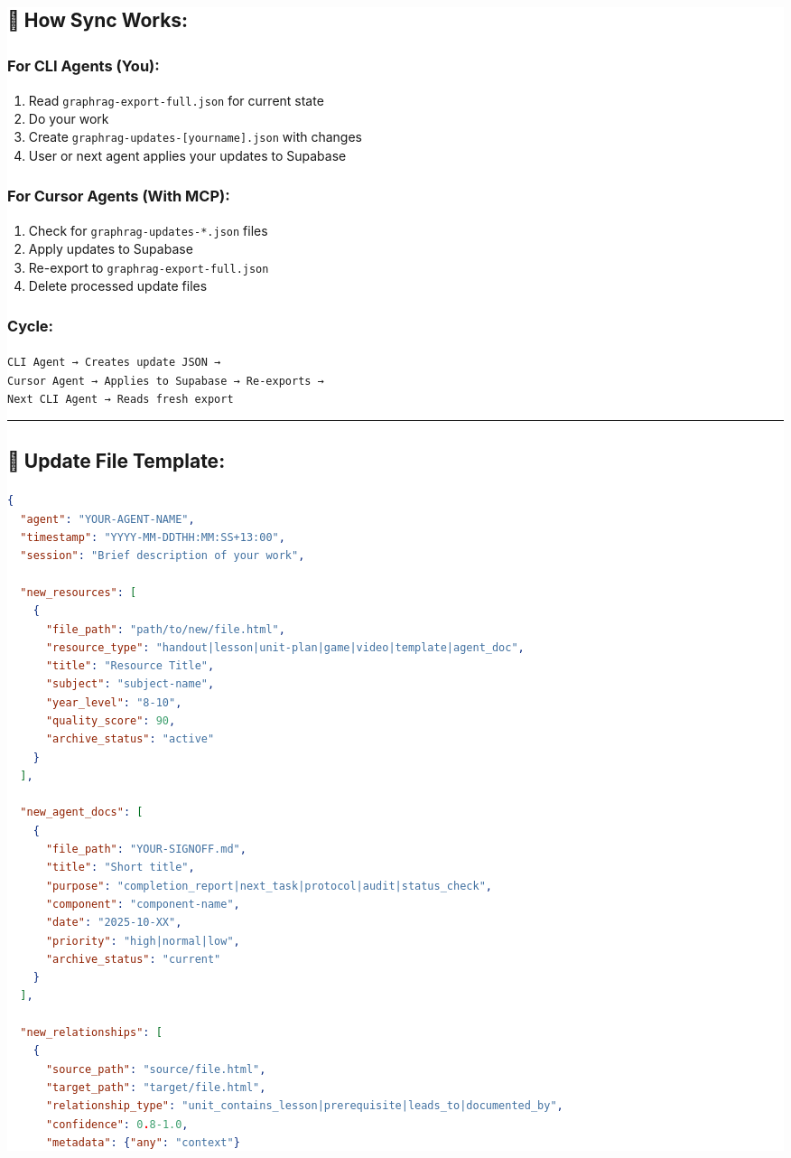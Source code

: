 
## 🔄 **How Sync Works:**

### **For CLI Agents (You):**
1. Read `graphrag-export-full.json` for current state
2. Do your work
3. Create `graphrag-updates-[yourname].json` with changes
4. User or next agent applies your updates to Supabase

### **For Cursor Agents (With MCP):**
1. Check for `graphrag-updates-*.json` files
2. Apply updates to Supabase
3. Re-export to `graphrag-export-full.json`
4. Delete processed update files

### **Cycle:**
```
CLI Agent → Creates update JSON → 
Cursor Agent → Applies to Supabase → Re-exports → 
Next CLI Agent → Reads fresh export
```

---

## 📝 **Update File Template:**

```json
{
  "agent": "YOUR-AGENT-NAME",
  "timestamp": "YYYY-MM-DDTHH:MM:SS+13:00",
  "session": "Brief description of your work",
  
  "new_resources": [
    {
      "file_path": "path/to/new/file.html",
      "resource_type": "handout|lesson|unit-plan|game|video|template|agent_doc",
      "title": "Resource Title",
      "subject": "subject-name",
      "year_level": "8-10",
      "quality_score": 90,
      "archive_status": "active"
    }
  ],
  
  "new_agent_docs": [
    {
      "file_path": "YOUR-SIGNOFF.md",
      "title": "Short title",
      "purpose": "completion_report|next_task|protocol|audit|status_check",
      "component": "component-name",
      "date": "2025-10-XX",
      "priority": "high|normal|low",
      "archive_status": "current"
    }
  ],
  
  "new_relationships": [
    {
      "source_path": "source/file.html",
      "target_path": "target/file.html",
      "relationship_type": "unit_contains_lesson|prerequisite|leads_to|documented_by",
      "confidence": 0.8-1.0,
      "metadata": {"any": "context"}
```